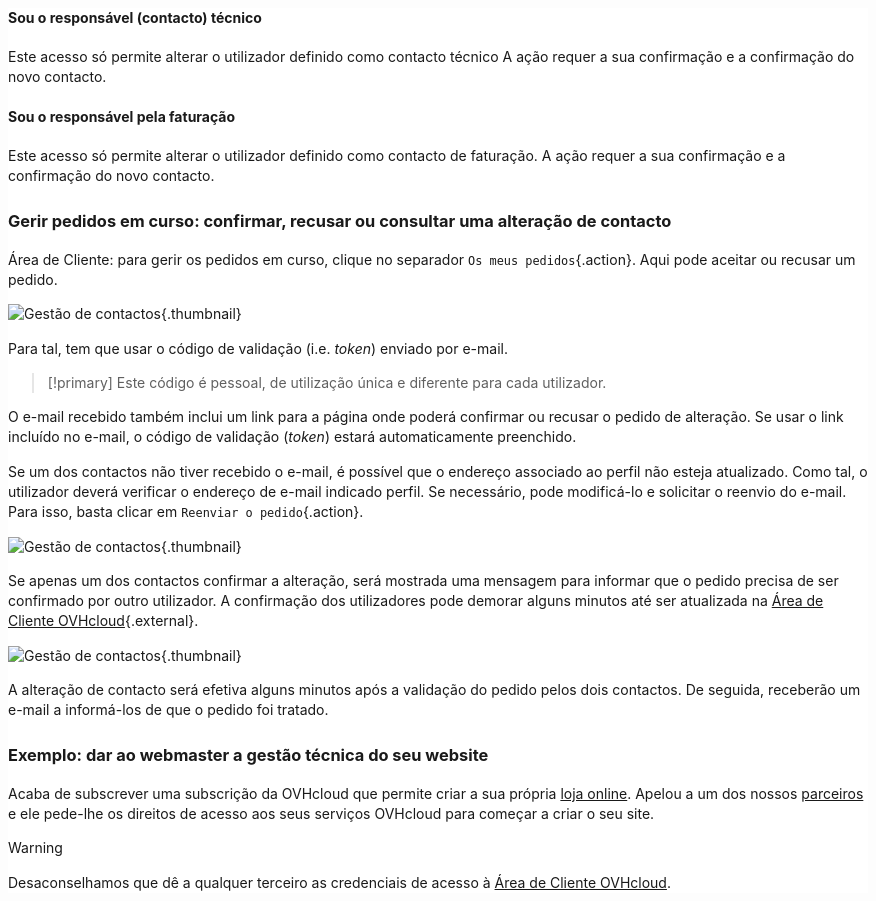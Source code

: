 #### Sou o responsável (contacto) técnico <a name="technique"></a>

Este acesso só permite alterar o utilizador definido como contacto técnico A ação requer a sua confirmação e a confirmação do novo contacto.

#### Sou o responsável pela faturação

Este acesso só permite alterar o utilizador definido como contacto de faturação. A ação requer a sua confirmação e a confirmação do novo contacto.

### Gerir pedidos em curso: confirmar, recusar ou consultar uma alteração de contacto

Área de Cliente: para gerir os pedidos em curso, clique no separador `Os meus pedidos`{.action}. Aqui pode aceitar ou recusar um pedido.

![Gestão de contactos](managing_contacts_05.png){.thumbnail}

Para tal, tem que usar o código de validação (i.e. <i>token</i>) enviado por e-mail.

> [!primary]
> Este código é pessoal, de utilização única e diferente para cada utilizador.

O e-mail recebido também inclui um link para a página onde poderá confirmar ou recusar o pedido de alteração. Se usar o link incluído no e-mail, o código de validação (<i>token</i>) estará automaticamente preenchido.

Se um dos contactos não tiver recebido o e-mail, é possível que o endereço associado ao perfil não esteja atualizado. Como tal, o utilizador deverá verificar o endereço de e-mail indicado perfil. Se necessário, pode modificá-lo e solicitar o reenvio do e-mail. Para isso, basta clicar em `Reenviar o pedido`{.action}.

![Gestão de contactos](managing_contacts_06.png){.thumbnail}

Se apenas um dos contactos confirmar a alteração, será mostrada uma mensagem para informar que o pedido precisa de ser confirmado por outro utilizador. A confirmação dos utilizadores pode demorar alguns minutos até ser atualizada na [Área de Cliente OVHcloud](https://www.ovh.com/auth/?action=gotomanager&from=https://www.ovh.pt/&ovhSubsidiary=pt){.external}.

![Gestão de contactos](managing_contacts_007.png){.thumbnail}

A alteração de contacto será efetiva alguns minutos após a validação do pedido pelos dois contactos. De seguida, receberão um e-mail a informá-los de que o pedido foi tratado.

### Exemplo: dar ao webmaster a gestão técnica do seu website

Acaba de subscrever uma subscrição da OVHcloud que permite criar a sua própria [loja online](https://www.ovhcloud.com/pt/web-hosting/ecommerce-website/). Apelou a um dos nossos [parceiros](https://partner.ovhcloud.com/pt/directory/) e ele pede-lhe os direitos de acesso aos seus serviços OVHcloud para começar a criar o seu site.

> [!warning]
>
> Desaconselhamos que dê a qualquer terceiro as credenciais de acesso à [Área de Cliente OVHcloud](https://www.ovh.com/auth/?action=gotomanager&from=https://www.ovh.pt/&ovhSubsidiary=pt).
>

